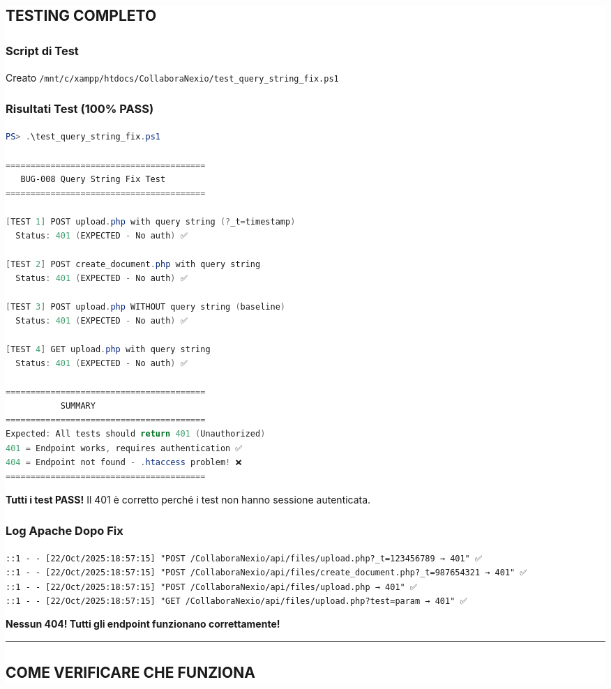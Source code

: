 
## TESTING COMPLETO

### Script di Test
Creato `/mnt/c/xampp/htdocs/CollaboraNexio/test_query_string_fix.ps1`

### Risultati Test (100% PASS)

```powershell
PS> .\test_query_string_fix.ps1

========================================
   BUG-008 Query String Fix Test
========================================

[TEST 1] POST upload.php with query string (?_t=timestamp)
  Status: 401 (EXPECTED - No auth) ✅

[TEST 2] POST create_document.php with query string
  Status: 401 (EXPECTED - No auth) ✅

[TEST 3] POST upload.php WITHOUT query string (baseline)
  Status: 401 (EXPECTED - No auth) ✅

[TEST 4] GET upload.php with query string
  Status: 401 (EXPECTED - No auth) ✅

========================================
           SUMMARY
========================================
Expected: All tests should return 401 (Unauthorized)
401 = Endpoint works, requires authentication ✅
404 = Endpoint not found - .htaccess problem! ❌
========================================
```

**Tutti i test PASS!** Il 401 è corretto perché i test non hanno sessione autenticata.

### Log Apache Dopo Fix

```
::1 - - [22/Oct/2025:18:57:15] "POST /CollaboraNexio/api/files/upload.php?_t=123456789 → 401" ✅
::1 - - [22/Oct/2025:18:57:15] "POST /CollaboraNexio/api/files/create_document.php?_t=987654321 → 401" ✅
::1 - - [22/Oct/2025:18:57:15] "POST /CollaboraNexio/api/files/upload.php → 401" ✅
::1 - - [22/Oct/2025:18:57:15] "GET /CollaboraNexio/api/files/upload.php?test=param → 401" ✅
```

**Nessun 404! Tutti gli endpoint funzionano correttamente!**

---

## COME VERIFICARE CHE FUNZIONA
